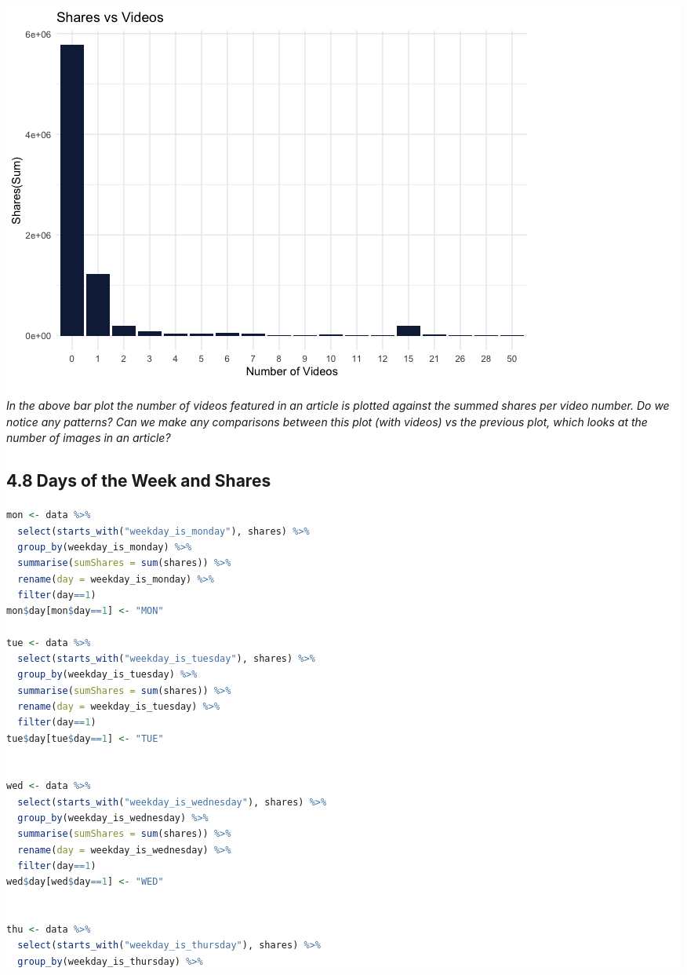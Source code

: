 ![](technology_files/figure-gfm/unnamed-chunk-6-1.png)

*In the above bar plot the number of videos featured in an article is
plotted against the summed shares per video number. Do we notice any
patterns? Can we make any comparisons between this plot (with videos) vs
the previous plot, which looks at the number of images in an article?*

## 4.8 Days of the Week and Shares

``` r
mon <- data %>% 
  select(starts_with("weekday_is_monday"), shares) %>% 
  group_by(weekday_is_monday) %>% 
  summarise(sumShares = sum(shares)) %>% 
  rename(day = weekday_is_monday) %>% 
  filter(day==1) 
mon$day[mon$day==1] <- "MON"

tue <- data %>% 
  select(starts_with("weekday_is_tuesday"), shares) %>% 
  group_by(weekday_is_tuesday) %>% 
  summarise(sumShares = sum(shares)) %>% 
  rename(day = weekday_is_tuesday) %>% 
  filter(day==1)
tue$day[tue$day==1] <- "TUE"


wed <- data %>% 
  select(starts_with("weekday_is_wednesday"), shares) %>% 
  group_by(weekday_is_wednesday) %>% 
  summarise(sumShares = sum(shares)) %>% 
  rename(day = weekday_is_wednesday) %>% 
  filter(day==1)
wed$day[wed$day==1] <- "WED"


thu <- data %>% 
  select(starts_with("weekday_is_thursday"), shares) %>% 
  group_by(weekday_is_thursday) %>% 
```